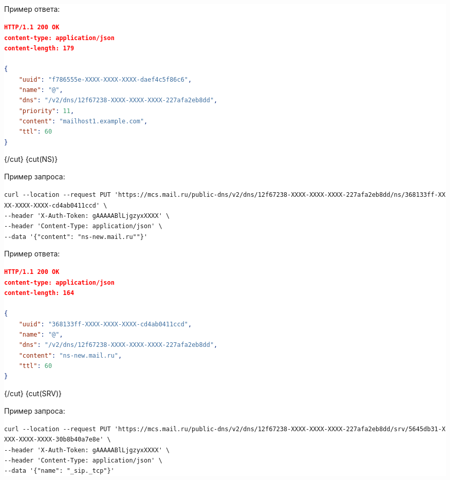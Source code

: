 Пример ответа:

```json
HTTP/1.1 200 OK
content-type: application/json
content-length: 179

{
    "uuid": "f786555e-XXXX-XXXX-XXXX-daef4c5f86c6",
    "name": "@",
    "dns": "/v2/dns/12f67238-XXXX-XXXX-XXXX-227afa2eb8dd",
    "priority": 11,
    "content": "mailhost1.example.com",
    "ttl": 60
}
```

{/cut}
{cut(NS)}

Пример запроса:

```curl
curl --location --request PUT 'https://mcs.mail.ru/public-dns/v2/dns/12f67238-XXXX-XXXX-XXXX-227afa2eb8dd/ns/368133ff-XXXX-XXXX-XXXX-cd4ab0411ccd' \
--header 'X-Auth-Token: gAAAAABlLjgzyxXXXX' \
--header 'Content-Type: application/json' \
--data '{"content": "ns-new.mail.ru""}'
```

Пример ответа:

```json
HTTP/1.1 200 OK
content-type: application/json
content-length: 164

{
    "uuid": "368133ff-XXXX-XXXX-XXXX-cd4ab0411ccd",
    "name": "@",
    "dns": "/v2/dns/12f67238-XXXX-XXXX-XXXX-227afa2eb8dd",
    "content": "ns-new.mail.ru",
    "ttl": 60
}
```

{/cut}
{cut(SRV)}

Пример запроса:

```curl
curl --location --request PUT 'https://mcs.mail.ru/public-dns/v2/dns/12f67238-XXXX-XXXX-XXXX-227afa2eb8dd/srv/5645db31-XXXX-XXXX-XXXX-30b8b40a7e8e' \
--header 'X-Auth-Token: gAAAAABlLjgzyxXXXX' \
--header 'Content-Type: application/json' \
--data '{"name": "_sip._tcp"}'
```
